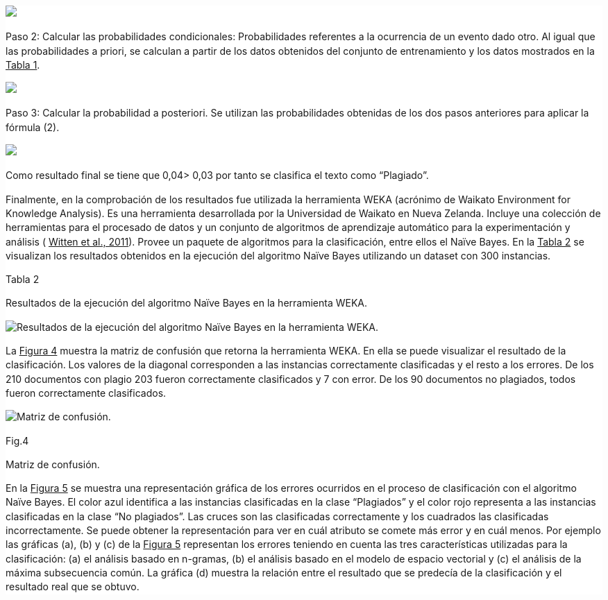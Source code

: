 ![](https://www.redalyc.org/journal/3783/378368201008/2227-1899-rcci-8-04-130-i011.png)

Paso 2: Calcular las probabilidades condicionales: Probabilidades referentes a la ocurrencia de un evento dado otro. Al igual que las probabilidades a priori, se calculan a partir de los datos obtenidos del conjunto de entrenamiento y los datos mostrados en la [Tabla 1](https://www.redalyc.org/journal/3783/378368201008/html/#t1).

![](https://www.redalyc.org/journal/3783/378368201008/2227-1899-rcci-8-04-130-i012.png)

Paso 3: Calcular la probabilidad a posteriori. Se utilizan las probabilidades obtenidas de los dos pasos anteriores para aplicar la fórmula (2).

![](https://www.redalyc.org/journal/3783/378368201008/2227-1899-rcci-8-04-130-i013.png)

Como resultado final se tiene que 0,04> 0,03 por tanto se clasifica el texto como “Plagiado”.

Finalmente, en la comprobación de los resultados fue utilizada la herramienta WEKA (acrónimo de Waikato Environment for Knowledge Analysis). Es una herramienta desarrollada por la Universidad de Waikato en Nueva Zelanda. Incluye una colección de herramientas para el procesado de datos y un conjunto de algoritmos de aprendizaje automático para la experimentación y análisis ( [Witten et al., 2011](https://www.redalyc.org/journal/3783/378368201008/html/#B15)). Provee un paquete de algoritmos para la clasificación, entre ellos el Naïve Bayes. En la [Tabla 2](https://www.redalyc.org/journal/3783/378368201008/html/#t2) se visualizan los resultados obtenidos en la ejecución del algoritmo Naïve Bayes utilizando un dataset con 300 instancias.

Tabla 2

Resultados de la ejecución del algoritmo Naïve Bayes en la herramienta WEKA.

![Resultados de la ejecución del algoritmo Naïve Bayes en la herramienta WEKA.](https://www.redalyc.org/journal/3783/378368201008/2227-1899-rcci-8-04-130-gt2.png)

La [Figura 4](https://www.redalyc.org/journal/3783/378368201008/html/#f4) muestra la matriz de confusión que retorna la herramienta WEKA. En ella se puede visualizar el resultado de la clasificación. Los valores de la diagonal corresponden a las instancias correctamente clasificadas y el resto a los errores. De los 210 documentos con plagio 203 fueron correctamente clasificados y 7 con error. De los 90 documentos no plagiados, todos fueron correctamente clasificados.

![Matriz de confusión.](https://www.redalyc.org/journal/3783/378368201008/2227-1899-rcci-8-04-130-gf4.png)

Fig.4

Matriz de confusión.

En la [Figura 5](https://www.redalyc.org/journal/3783/378368201008/html/#f5) se muestra una representación gráfica de los errores ocurridos en el proceso de clasificación con el algoritmo Naïve Bayes. El color azul identifica a las instancias clasificadas en la clase “Plagiados” y el color rojo representa a las instancias clasificadas en la clase “No plagiados”. Las cruces son las clasificadas correctamente y los cuadrados las clasificadas incorrectamente. Se puede obtener la representación para ver en cuál atributo se comete más error y en cuál menos. Por ejemplo las gráficas (a), (b) y (c) de la [Figura 5](https://www.redalyc.org/journal/3783/378368201008/html/#f5) representan los errores teniendo en cuenta las tres características utilizadas para la clasificación: (a) el análisis basado en n-gramas, (b) el análisis basado en el modelo de espacio vectorial y (c) el análisis de la máxima subsecuencia común. La gráfica (d) muestra la relación entre el resultado que se predecía de la clasificación y el resultado real que se obtuvo.
